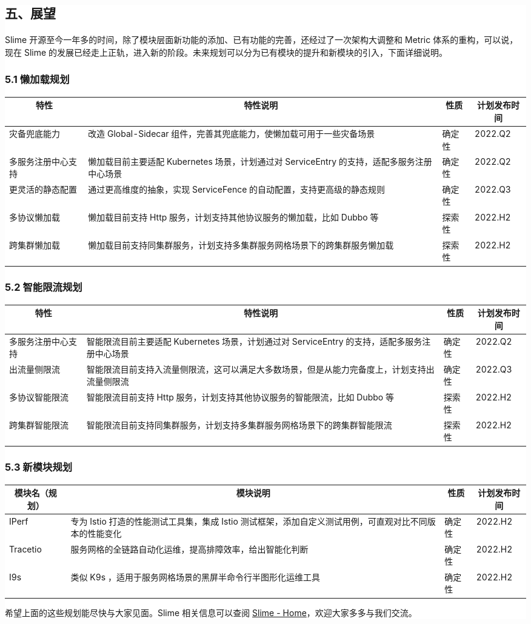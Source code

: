



## 五、展望

Slime 开源至今一年多的时间，除了模块层面新功能的添加、已有功能的完善，还经过了一次架构大调整和 Metric 体系的重构，可以说，现在 Slime 的发展已经走上正轨，进入新的阶段。未来规划可以分为已有模块的提升和新模块的引入，下面详细说明。



### 5.1 懒加载规划

| 特性               | 特性说明                                                     | 性质   | 计划发布时间 |
| ------------------ | ------------------------------------------------------------ | ------ | ------------ |
| 灾备兜底能力       | 改造 Global-Sidecar 组件，完善其兜底能力，使懒加载可用于一些灾备场景 | 确定性 | 2022.Q2      |
| 多服务注册中心支持 | 懒加载目前主要适配 Kubernetes 场景，计划通过对 ServiceEntry 的支持，适配多服务注册中心场景 | 确定性 | 2022.Q2      |
| 更灵活的静态配置   | 通过更高维度的抽象，实现 ServiceFence 的自动配置，支持更高级的静态规则 | 确定性 | 2022.Q3      |
| 多协议懒加载       | 懒加载目前支持 Http 服务，计划支持其他协议服务的懒加载，比如 Dubbo 等 | 探索性 | 2022.H2      |
| 跨集群懒加载       | 懒加载目前支持同集群服务，计划支持多集群服务网格场景下的跨集群服务懒加载 | 探索性 | 2022.H2      |



### 5.2 智能限流规划

| 特性               | 特性说明                                                     | 性质   | 计划发布时间 |
| ------------------ | ------------------------------------------------------------ | ------ | ------------ |
| 多服务注册中心支持 | 智能限流目前主要适配 Kubernetes 场景，计划通过对 ServiceEntry 的支持，适配多服务注册中心场景 | 确定性 | 2022.Q2      |
| 出流量侧限流       | 智能限流目前支持入流量侧限流，这可以满足大多数场景，但是从能力完备度上，计划支持出流量侧限流 | 确定性 | 2022.Q3      |
| 多协议智能限流     | 智能限流目前支持 Http 服务，计划支持其他协议服务的智能限流，比如 Dubbo 等 | 探索性 | 2022.H2      |
| 跨集群智能限流     | 智能限流目前支持同集群服务，计划支持多集群服务网格场景下的跨集群智能限流 | 探索性 | 2022.H2      |



### 5.3 新模块规划

| 模块名（规划） | 模块说明                                                     | 性质   | 计划发布时间 |
| -------------- | ------------------------------------------------------------ | ------ | ------------ |
| IPerf          | 专为 Istio 打造的性能测试工具集，集成 Istio 测试框架，添加自定义测试用例，可直观对比不同版本的性能变化 | 确定性 | 2022.H2      |
| Tracetio       | 服务网格的全链路自动化运维，提高排障效率，给出智能化判断     | 确定性 | 2022.H2      |
| I9s            | 类似 K9s ，适用于服务网格场景的黑屏半命令行半图形化运维工具  | 确定性 | 2022.H2      |



希望上面的这些规划能尽快与大家见面。Slime 相关信息可以查阅 [Slime - Home](https://slime-io.github.io/)，欢迎大家多多与我们交流。





